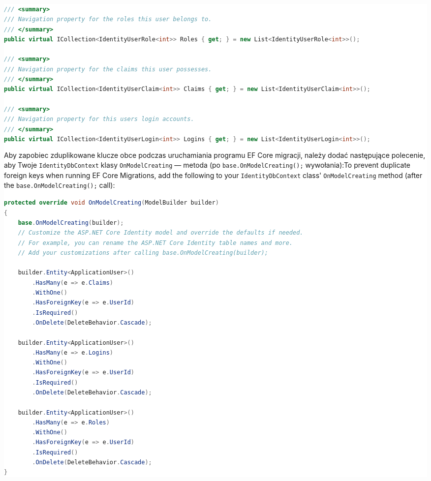 ```csharp
/// <summary>
/// Navigation property for the roles this user belongs to.
/// </summary>
public virtual ICollection<IdentityUserRole<int>> Roles { get; } = new List<IdentityUserRole<int>>();

/// <summary>
/// Navigation property for the claims this user possesses.
/// </summary>
public virtual ICollection<IdentityUserClaim<int>> Claims { get; } = new List<IdentityUserClaim<int>>();

/// <summary>
/// Navigation property for this users login accounts.
/// </summary>
public virtual ICollection<IdentityUserLogin<int>> Logins { get; } = new List<IdentityUserLogin<int>>();
```

<span data-ttu-id="74a62-191">Aby zapobiec zduplikowane klucze obce podczas uruchamiania programu EF Core migracji, należy dodać następujące polecenie, aby Twoje `IdentityDbContext` klasy `OnModelCreating` — metoda (po `base.OnModelCreating();` wywołania):</span><span class="sxs-lookup"><span data-stu-id="74a62-191">To prevent duplicate foreign keys when running EF Core Migrations, add the following to your `IdentityDbContext` class' `OnModelCreating` method (after the `base.OnModelCreating();` call):</span></span>

```csharp
protected override void OnModelCreating(ModelBuilder builder)
{
    base.OnModelCreating(builder);
    // Customize the ASP.NET Core Identity model and override the defaults if needed.
    // For example, you can rename the ASP.NET Core Identity table names and more.
    // Add your customizations after calling base.OnModelCreating(builder);

    builder.Entity<ApplicationUser>()
        .HasMany(e => e.Claims)
        .WithOne()
        .HasForeignKey(e => e.UserId)
        .IsRequired()
        .OnDelete(DeleteBehavior.Cascade);

    builder.Entity<ApplicationUser>()
        .HasMany(e => e.Logins)
        .WithOne()
        .HasForeignKey(e => e.UserId)
        .IsRequired()
        .OnDelete(DeleteBehavior.Cascade);

    builder.Entity<ApplicationUser>()
        .HasMany(e => e.Roles)
        .WithOne()
        .HasForeignKey(e => e.UserId)
        .IsRequired()
        .OnDelete(DeleteBehavior.Cascade);
}
```

